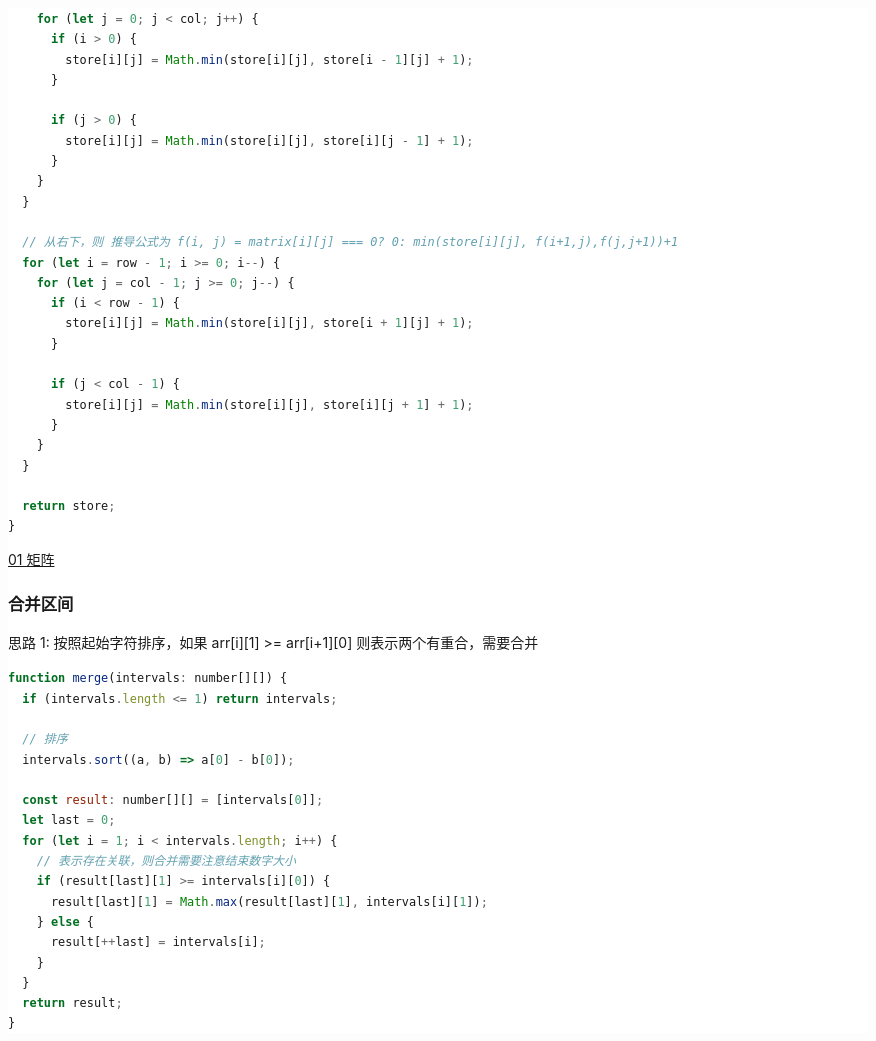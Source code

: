 ```javascript
    for (let j = 0; j < col; j++) {
      if (i > 0) {
        store[i][j] = Math.min(store[i][j], store[i - 1][j] + 1);
      }

      if (j > 0) {
        store[i][j] = Math.min(store[i][j], store[i][j - 1] + 1);
      }
    }
  }

  // 从右下，则 推导公式为 f(i, j) = matrix[i][j] === 0? 0: min(store[i][j], f(i+1,j),f(j,j+1))+1
  for (let i = row - 1; i >= 0; i--) {
    for (let j = col - 1; j >= 0; j--) {
      if (i < row - 1) {
        store[i][j] = Math.min(store[i][j], store[i + 1][j] + 1);
      }

      if (j < col - 1) {
        store[i][j] = Math.min(store[i][j], store[i][j + 1] + 1);
      }
    }
  }

  return store;
}
```

[01 矩阵](https://leetcode-cn.com/problems/01-matrix/)

### 合并区间

思路 1: 按照起始字符排序，如果 arr[i][1] >= arr[i+1][0] 则表示两个有重合，需要合并

```javascript
function merge(intervals: number[][]) {
  if (intervals.length <= 1) return intervals;

  // 排序
  intervals.sort((a, b) => a[0] - b[0]);

  const result: number[][] = [intervals[0]];
  let last = 0;
  for (let i = 1; i < intervals.length; i++) {
    // 表示存在关联，则合并需要注意结束数字大小
    if (result[last][1] >= intervals[i][0]) {
      result[last][1] = Math.max(result[last][1], intervals[i][1]);
    } else {
      result[++last] = intervals[i];
    }
  }
  return result;
}
```
